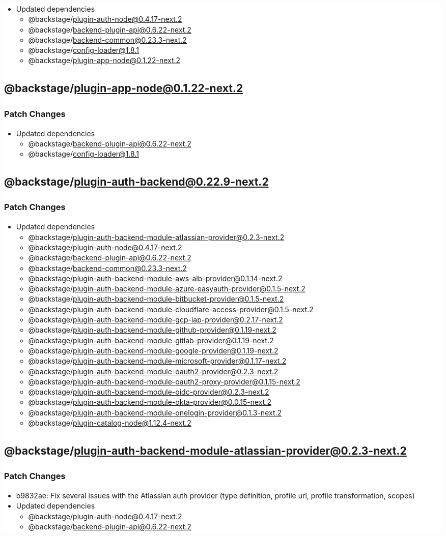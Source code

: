 - Updated dependencies
  - @backstage/plugin-auth-node@0.4.17-next.2
  - @backstage/backend-plugin-api@0.6.22-next.2
  - @backstage/backend-common@0.23.3-next.2
  - @backstage/config-loader@1.8.1
  - @backstage/plugin-app-node@0.1.22-next.2

## @backstage/plugin-app-node@0.1.22-next.2

### Patch Changes

- Updated dependencies
  - @backstage/backend-plugin-api@0.6.22-next.2
  - @backstage/config-loader@1.8.1

## @backstage/plugin-auth-backend@0.22.9-next.2

### Patch Changes

- Updated dependencies
  - @backstage/plugin-auth-backend-module-atlassian-provider@0.2.3-next.2
  - @backstage/plugin-auth-node@0.4.17-next.2
  - @backstage/backend-plugin-api@0.6.22-next.2
  - @backstage/backend-common@0.23.3-next.2
  - @backstage/plugin-auth-backend-module-aws-alb-provider@0.1.14-next.2
  - @backstage/plugin-auth-backend-module-azure-easyauth-provider@0.1.5-next.2
  - @backstage/plugin-auth-backend-module-bitbucket-provider@0.1.5-next.2
  - @backstage/plugin-auth-backend-module-cloudflare-access-provider@0.1.5-next.2
  - @backstage/plugin-auth-backend-module-gcp-iap-provider@0.2.17-next.2
  - @backstage/plugin-auth-backend-module-github-provider@0.1.19-next.2
  - @backstage/plugin-auth-backend-module-gitlab-provider@0.1.19-next.2
  - @backstage/plugin-auth-backend-module-google-provider@0.1.19-next.2
  - @backstage/plugin-auth-backend-module-microsoft-provider@0.1.17-next.2
  - @backstage/plugin-auth-backend-module-oauth2-provider@0.2.3-next.2
  - @backstage/plugin-auth-backend-module-oauth2-proxy-provider@0.1.15-next.2
  - @backstage/plugin-auth-backend-module-oidc-provider@0.2.3-next.2
  - @backstage/plugin-auth-backend-module-okta-provider@0.0.15-next.2
  - @backstage/plugin-auth-backend-module-onelogin-provider@0.1.3-next.2
  - @backstage/plugin-catalog-node@1.12.4-next.2

## @backstage/plugin-auth-backend-module-atlassian-provider@0.2.3-next.2

### Patch Changes

- b9832ae: Fix several issues with the Atlassian auth provider (type definition, profile url, profile transformation, scopes)
- Updated dependencies
  - @backstage/plugin-auth-node@0.4.17-next.2
  - @backstage/backend-plugin-api@0.6.22-next.2
